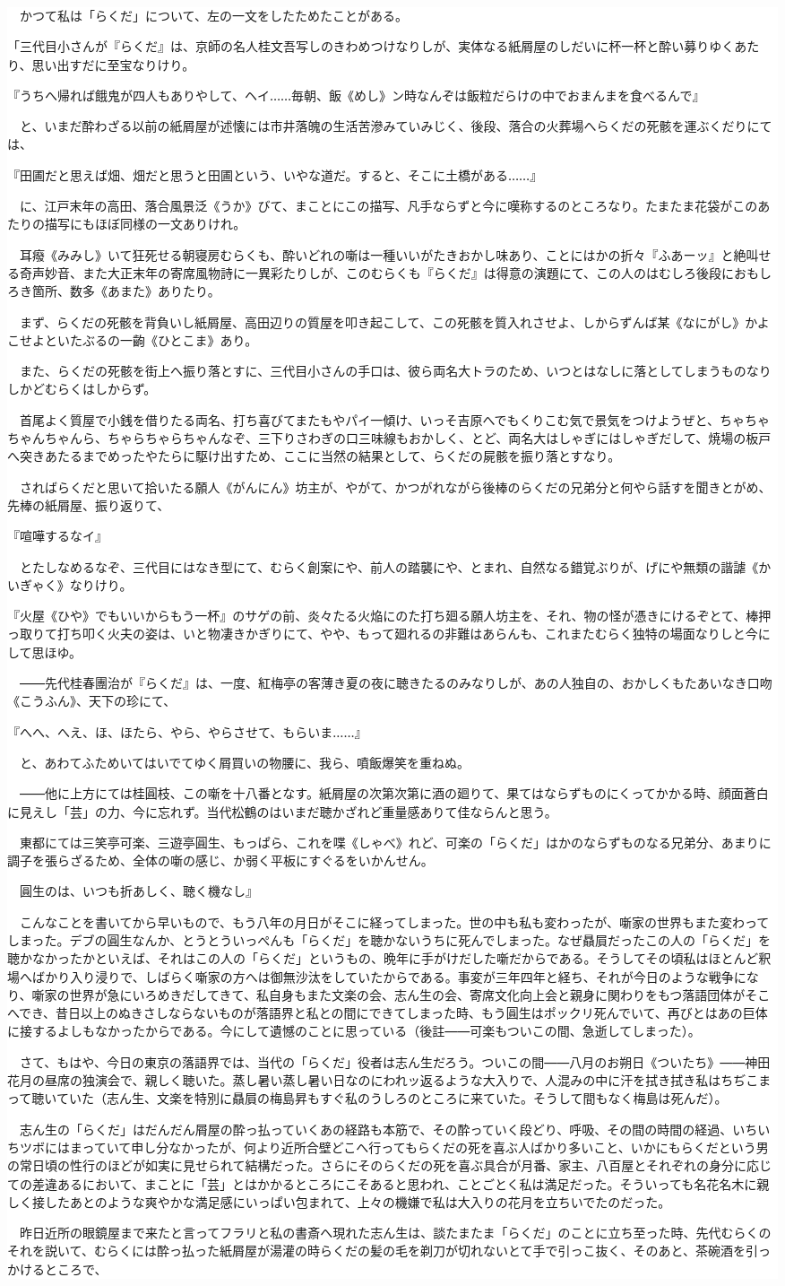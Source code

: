 

　かつて私は「らくだ」について、左の一文をしたためたことがある。

「三代目小さんが『らくだ』は、京師の名人桂文吾写しのきわめつけなりしが、実体なる紙屑屋のしだいに杯一杯と酔い募りゆくあたり、思い出すだに至宝なりけり。

『うちへ帰れば餓鬼が四人もありやして、ヘイ……毎朝、飯《めし》ン時なんぞは飯粒だらけの中でおまんまを食べるんで』

　と、いまだ酔わざる以前の紙屑屋が述懐には市井落魄の生活苦滲みていみじく、後段、落合の火葬場へらくだの死骸を運ぶくだりにては、

『田圃だと思えば畑、畑だと思うと田圃という、いやな道だ。すると、そこに土橋がある……』

　に、江戸末年の高田、落合風景泛《うか》びて、まことにこの描写、凡手ならずと今に嘆称するのところなり。たまたま花袋がこのあたりの描写にもほぼ同様の一文ありけれ。

　耳癈《みみし》いて狂死せる朝寝房むらくも、酔いどれの噺は一種いいがたきおかし味あり、ことにはかの折々『ふあーッ』と絶叫せる奇声妙音、また大正末年の寄席風物詩に一異彩たりしが、このむらくも『らくだ』は得意の演題にて、この人のはむしろ後段におもしろき箇所、数多《あまた》ありたり。

　まず、らくだの死骸を背負いし紙屑屋、高田辺りの質屋を叩き起こして、この死骸を質入れさせよ、しからずんば某《なにがし》かよこせよといたぶるの一齣《ひとこま》あり。

　また、らくだの死骸を街上へ振り落とすに、三代目小さんの手口は、彼ら両名大トラのため、いつとはなしに落としてしまうものなりしかどむらくはしからず。

　首尾よく質屋で小銭を借りたる両名、打ち喜びてまたもやパイ一傾け、いっそ吉原へでもくりこむ気で景気をつけようぜと、ちゃちゃちゃんちゃんら、ちゃらちゃらちゃんなぞ、三下りさわぎの口三味線もおかしく、とど、両名大はしゃぎにはしゃぎだして、焼場の板戸へ突きあたるまでめったやたらに駆け出すため、ここに当然の結果として、らくだの屍骸を振り落とすなり。

　さればらくだと思いて拾いたる願人《がんにん》坊主が、やがて、かつがれながら後棒のらくだの兄弟分と何やら話すを聞きとがめ、先棒の紙屑屋、振り返りて、

『喧嘩するなイ』

　とたしなめるなぞ、三代目にはなき型にて、むらく創案にや、前人の踏襲にや、とまれ、自然なる錯覚ぶりが、げにや無類の諧謔《かいぎゃく》なりけり。

『火屋《ひや》でもいいからもう一杯』のサゲの前、炎々たる火焔にのた打ち廻る願人坊主を、それ、物の怪が憑きにけるぞとて、棒押っ取りて打ち叩く火夫の姿は、いと物凄きかぎりにて、やや、もって廻れるの非難はあらんも、これまたむらく独特の場面なりしと今にして思ほゆ。

　――先代桂春團治が『らくだ』は、一度、紅梅亭の客薄き夏の夜に聴きたるのみなりしが、あの人独自の、おかしくもたあいなき口吻《こうふん》、天下の珍にて、

『へへ、へえ、ほ、ほたら、やら、やらさせて、もらいま……』

　と、あわてふためいてはいでてゆく屑買いの物腰に、我ら、噴飯爆笑を重ねぬ。

　――他に上方にては桂圓枝、この噺を十八番となす。紙屑屋の次第次第に酒の廻りて、果てはならずものにくってかかる時、顔面蒼白に見えし「芸」の力、今に忘れず。当代松鶴のはいまだ聴かざれど重量感ありて佳ならんと思う。

　東都にては三笑亭可楽、三遊亭圓生、もっぱら、これを喋《しゃべ》れど、可楽の「らくだ」はかのならずものなる兄弟分、あまりに調子を張らざるため、全体の噺の感じ、か弱く平板にすぐるをいかんせん。

　圓生のは、いつも折あしく、聴く機なし』



　こんなことを書いてから早いもので、もう八年の月日がそこに経ってしまった。世の中も私も変わったが、噺家の世界もまた変わってしまった。デブの圓生なんか、とうとういっぺんも「らくだ」を聴かないうちに死んでしまった。なぜ贔屓だったこの人の「らくだ」を聴かなかったかといえば、それはこの人の「らくだ」というもの、晩年に手がけだした噺だからである。そうしてその頃私はほとんど釈場へばかり入り浸りで、しばらく噺家の方へは御無沙汰をしていたからである。事変が三年四年と経ち、それが今日のような戦争になり、噺家の世界が急にいろめきだしてきて、私自身もまた文楽の会、志ん生の会、寄席文化向上会と親身に関わりをもつ落語団体がそこへでき、昔日以上のぬきさしならないものが落語界と私との間にできてしまった時、もう圓生はポックリ死んでいて、再びとはあの巨体に接するよしもなかったからである。今にして遺憾のことに思っている（後註――可楽もついこの間、急逝してしまった）。

　さて、もはや、今日の東京の落語界では、当代の「らくだ」役者は志ん生だろう。ついこの間――八月のお朔日《ついたち》――神田花月の昼席の独演会で、親しく聴いた。蒸し暑い蒸し暑い日なのにわれッ返るような大入りで、人混みの中に汗を拭き拭き私はちぢこまって聴いていた（志ん生、文楽を特別に贔屓の梅島昇もすぐ私のうしろのところに来ていた。そうして間もなく梅島は死んだ）。

　志ん生の「らくだ」はだんだん屑屋の酔っ払っていくあの経路も本筋で、その酔っていく段どり、呼吸、その間の時間の経過、いちいちツボにはまっていて申し分なかったが、何より近所合壁どこへ行ってもらくだの死を喜ぶ人ばかり多いこと、いかにもらくだという男の常日頃の性行のほどが如実に見せられて結構だった。さらにそのらくだの死を喜ぶ具合が月番、家主、八百屋とそれぞれの身分に応じての差違あるにおいて、まことに「芸」とはかかるところにこそあると思われ、ことごとく私は満足だった。そういっても名花名木に親しく接したあとのような爽やかな満足感にいっぱい包まれて、上々の機嫌で私は大入りの花月を立ちいでたのだった。



　昨日近所の眼鏡屋まで来たと言ってフラリと私の書斎へ現れた志ん生は、談たまたま「らくだ」のことに立ち至った時、先代むらくのそれを説いて、むらくには酔っ払った紙屑屋が湯灌の時らくだの髪の毛を剃刀が切れないとて手で引っこ抜く、そのあと、茶碗酒を引っかけるところで、
